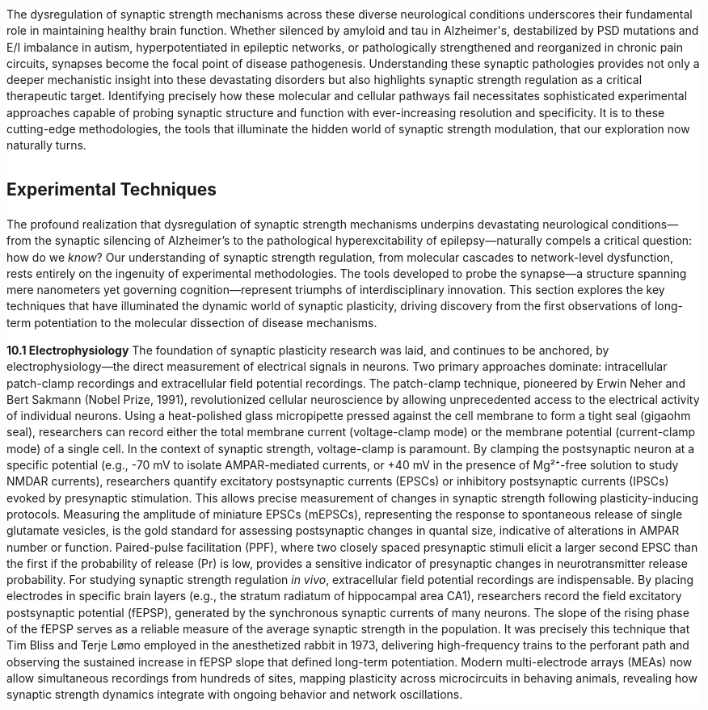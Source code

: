 The dysregulation of synaptic strength mechanisms across these diverse neurological conditions underscores their fundamental role in maintaining healthy brain function. Whether silenced by amyloid and tau in Alzheimer's, destabilized by PSD mutations and E/I imbalance in autism, hyperpotentiated in epileptic networks, or pathologically strengthened and reorganized in chronic pain circuits, synapses become the focal point of disease pathogenesis. Understanding these synaptic pathologies provides not only a deeper mechanistic insight into these devastating disorders but also highlights synaptic strength regulation as a critical therapeutic target. Identifying precisely how these molecular and cellular pathways fail necessitates sophisticated experimental approaches capable of probing synaptic structure and function with ever-increasing resolution and specificity. It is to these cutting-edge methodologies, the tools that illuminate the hidden world of synaptic strength modulation, that our exploration now naturally turns.

## Experimental Techniques

The profound realization that dysregulation of synaptic strength mechanisms underpins devastating neurological conditions—from the synaptic silencing of Alzheimer’s to the pathological hyperexcitability of epilepsy—naturally compels a critical question: how do we *know*? Our understanding of synaptic strength regulation, from molecular cascades to network-level dysfunction, rests entirely on the ingenuity of experimental methodologies. The tools developed to probe the synapse—a structure spanning mere nanometers yet governing cognition—represent triumphs of interdisciplinary innovation. This section explores the key techniques that have illuminated the dynamic world of synaptic plasticity, driving discovery from the first observations of long-term potentiation to the molecular dissection of disease mechanisms.

**10.1 Electrophysiology**
The foundation of synaptic plasticity research was laid, and continues to be anchored, by electrophysiology—the direct measurement of electrical signals in neurons. Two primary approaches dominate: intracellular patch-clamp recordings and extracellular field potential recordings. The patch-clamp technique, pioneered by Erwin Neher and Bert Sakmann (Nobel Prize, 1991), revolutionized cellular neuroscience by allowing unprecedented access to the electrical activity of individual neurons. Using a heat-polished glass micropipette pressed against the cell membrane to form a tight seal (gigaohm seal), researchers can record either the total membrane current (voltage-clamp mode) or the membrane potential (current-clamp mode) of a single cell. In the context of synaptic strength, voltage-clamp is paramount. By clamping the postsynaptic neuron at a specific potential (e.g., -70 mV to isolate AMPAR-mediated currents, or +40 mV in the presence of Mg²⁺-free solution to study NMDAR currents), researchers quantify excitatory postsynaptic currents (EPSCs) or inhibitory postsynaptic currents (IPSCs) evoked by presynaptic stimulation. This allows precise measurement of changes in synaptic strength following plasticity-inducing protocols. Measuring the amplitude of miniature EPSCs (mEPSCs), representing the response to spontaneous release of single glutamate vesicles, is the gold standard for assessing postsynaptic changes in quantal size, indicative of alterations in AMPAR number or function. Paired-pulse facilitation (PPF), where two closely spaced presynaptic stimuli elicit a larger second EPSC than the first if the probability of release (Pr) is low, provides a sensitive indicator of presynaptic changes in neurotransmitter release probability. For studying synaptic strength regulation *in vivo*, extracellular field potential recordings are indispensable. By placing electrodes in specific brain layers (e.g., the stratum radiatum of hippocampal area CA1), researchers record the field excitatory postsynaptic potential (fEPSP), generated by the synchronous synaptic currents of many neurons. The slope of the rising phase of the fEPSP serves as a reliable measure of the average synaptic strength in the population. It was precisely this technique that Tim Bliss and Terje Lømo employed in the anesthetized rabbit in 1973, delivering high-frequency trains to the perforant path and observing the sustained increase in fEPSP slope that defined long-term potentiation. Modern multi-electrode arrays (MEAs) now allow simultaneous recordings from hundreds of sites, mapping plasticity across microcircuits in behaving animals, revealing how synaptic strength dynamics integrate with ongoing behavior and network oscillations.
